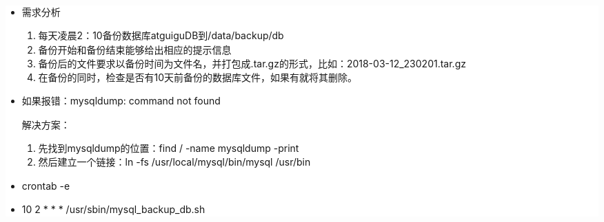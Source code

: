 

- 需求分析

  1. 每天凌晨2：10备份数据库atguiguDB到/data/backup/db
  2. 备份开始和备份结束能够给出相应的提示信息
  3. 备份后的文件要求以备份时间为文件名，并打包成.tar.gz的形式，比如：2018-03-12_230201.tar.gz
  4. 在备份的同时，检查是否有10天前备份的数据库文件，如果有就将其删除。

- 如果报错：mysqldump: command not found

  解决方案：

  1. 先找到mysqldump的位置：find / -name mysqldump -print
  2. 然后建立一个链接：ln -fs /usr/local/mysql/bin/mysql /usr/bin

- crontab -e

- 10 2 * * * /usr/sbin/mysql_backup_db.sh



